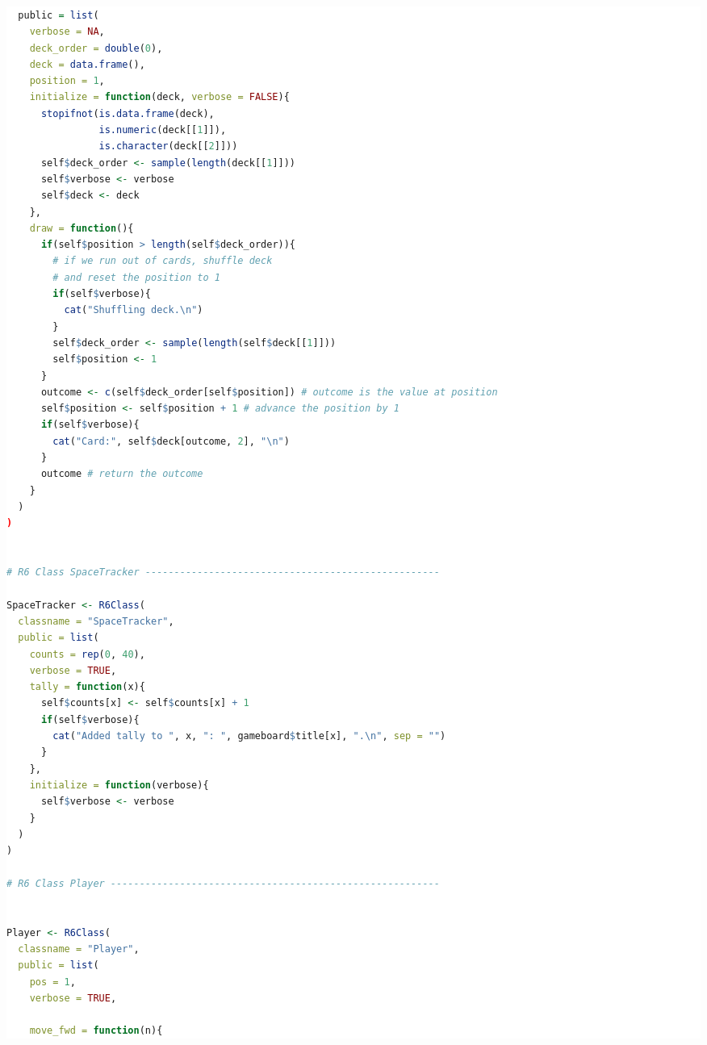 ``` r
  public = list(
    verbose = NA,
    deck_order = double(0), 
    deck = data.frame(),
    position = 1,
    initialize = function(deck, verbose = FALSE){
      stopifnot(is.data.frame(deck),
                is.numeric(deck[[1]]),
                is.character(deck[[2]]))
      self$deck_order <- sample(length(deck[[1]]))
      self$verbose <- verbose
      self$deck <- deck
    },
    draw = function(){
      if(self$position > length(self$deck_order)){
        # if we run out of cards, shuffle deck
        # and reset the position to 1
        if(self$verbose){
          cat("Shuffling deck.\n")
        }
        self$deck_order <- sample(length(self$deck[[1]]))
        self$position <- 1
      }
      outcome <- c(self$deck_order[self$position]) # outcome is the value at position
      self$position <- self$position + 1 # advance the position by 1
      if(self$verbose){
        cat("Card:", self$deck[outcome, 2], "\n")
      }
      outcome # return the outcome
    }
  )
)


# R6 Class SpaceTracker ---------------------------------------------------

SpaceTracker <- R6Class(
  classname = "SpaceTracker",
  public = list(
    counts = rep(0, 40),
    verbose = TRUE,
    tally = function(x){
      self$counts[x] <- self$counts[x] + 1
      if(self$verbose){
        cat("Added tally to ", x, ": ", gameboard$title[x], ".\n", sep = "")
      }
    },
    initialize = function(verbose){
      self$verbose <- verbose
    }
  )
)

# R6 Class Player ---------------------------------------------------------


Player <- R6Class(
  classname = "Player",
  public = list(
    pos = 1,
    verbose = TRUE,
    
    move_fwd = function(n){
```